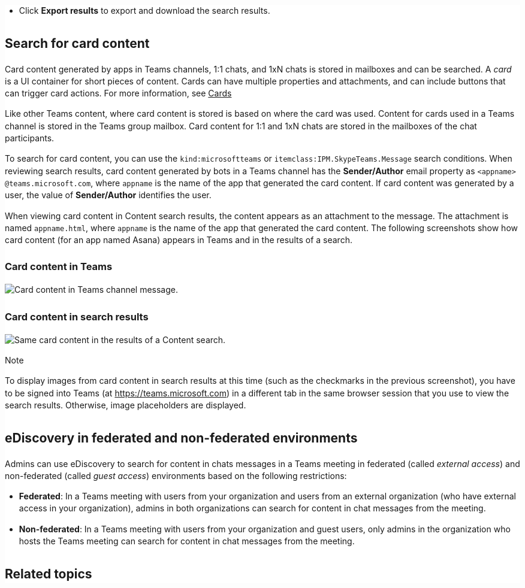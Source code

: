    - Click **Export results** to export and download the search results.

## Search for card content

Card content generated by apps in Teams channels, 1:1 chats, and 1xN chats is stored in mailboxes and can be searched. A *card* is a UI container for short pieces of content. Cards can have multiple properties and attachments, and can include buttons that can trigger card actions. For more information, see [Cards](/microsoftteams/platform/task-modules-and-cards/what-are-cards)

Like other Teams content, where card content is stored is based on where the card was used. Content for cards used in a Teams channel is stored in the Teams group mailbox. Card content for 1:1 and 1xN chats are stored in the mailboxes of the chat participants.

To search for card content, you can use the `kind:microsoftteams` or `itemclass:IPM.SkypeTeams.Message` search conditions. When reviewing search results, card content generated by bots in a Teams channel has the **Sender/Author** email property as `<appname>@teams.microsoft.com`, where `appname` is the name of the app that generated the card content. If card content was generated by a user, the value of **Sender/Author** identifies the user.

When viewing card content in Content search results, the content appears as an attachment to the message. The attachment is named `appname.html`, where `appname` is the name of the app that generated the card content. The following screenshots show how card content (for an app named Asana) appears in Teams and in the results of a search.

### Card content in Teams

![Card content in Teams channel message.](media/CardContentTeams.png)

### Card content in search results

![Same card content in the results of a Content search.](media/CardContentEdiscoverySearchResults.png)

> [!NOTE]
> To display images from card content in search results at this time (such as the checkmarks in the previous screenshot), you have to be signed into Teams (at <https://teams.microsoft.com>) in a different tab in the same browser session that you use to view the search results. Otherwise, image placeholders are displayed.

## eDiscovery in federated and non-federated environments

Admins can use eDiscovery to search for content in chats messages in a Teams meeting in federated (called *external access*) and non-federated (called *guest access*) environments based on the following restrictions:

- **Federated**: In a Teams meeting with users from your organization and users from an external organization (who have external access in your organization), admins in both organizations can search for content in chat messages from the meeting.

- **Non-federated**: In a Teams meeting with users from your organization and guest users, only admins in the organization who hosts the Teams meeting can search for content in chat messages from the meeting.

## Related topics
